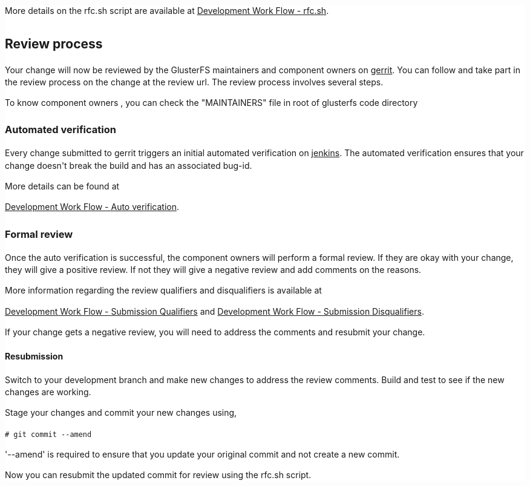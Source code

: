 More details on the rfc.sh script are available at
[Development Work Flow - rfc.sh](./Development-Workflow.md#rfc.sh).

Review process
--------------

Your change will now be reviewed by the GlusterFS maintainers and
component owners on [gerrit](http://review.gluster.org). You can follow
and take part in the review process on the change at the review url. The
review process involves several steps.

To know component owners , you can check the "MAINTAINERS" file in root
of glusterfs code directory

### Automated verification

Every change submitted to gerrit triggers an initial automated
verification on [jenkins](http://build.gluster.org). The automated
verification ensures that your change doesn't break the build and has an
associated bug-id.

More details can be found at

[Development Work Flow - Auto verification](./Development-Workflow.md#auto-verification).

### Formal review

Once the auto verification is successful, the component owners will
perform a formal review. If they are okay with your change, they will
give a positive review. If not they will give a negative review and add
comments on the reasons.

More information regarding the review qualifiers and disqualifiers is
available at

[Development Work Flow - Submission Qualifiers](./Development-Workflow.md#submission-qualifiers)
and
[Development Work Flow - Submission Disqualifiers](./Development-Workflow.md#submission-disqualifiers).

If your change gets a negative review, you will need to address the
comments and resubmit your change.

#### Resubmission

Switch to your development branch and make new changes to address the
review comments. Build and test to see if the new changes are working.

Stage your changes and commit your new changes using,

```console
# git commit --amend
```

'--amend' is required to ensure that you update your original commit and
not create a new commit.

Now you can resubmit the updated commit for review using the rfc.sh
script.
